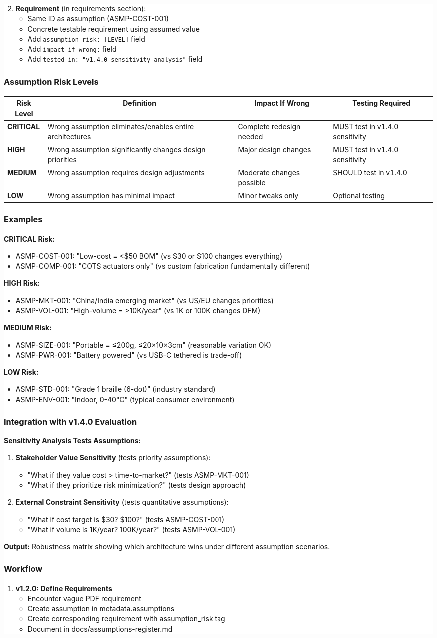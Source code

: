 2. **Requirement** (in requirements section):
   - Same ID as assumption (ASMP-COST-001)
   - Concrete testable requirement using assumed value
   - Add `assumption_risk: [LEVEL]` field
   - Add `impact_if_wrong:` field
   - Add `tested_in: "v1.4.0 sensitivity analysis"` field

### Assumption Risk Levels

| Risk Level | Definition | Impact If Wrong | Testing Required |
|------------|------------|-----------------|------------------|
| **CRITICAL** | Wrong assumption eliminates/enables entire architectures | Complete redesign needed | MUST test in v1.4.0 sensitivity |
| **HIGH** | Wrong assumption significantly changes design priorities | Major design changes | MUST test in v1.4.0 sensitivity |
| **MEDIUM** | Wrong assumption requires design adjustments | Moderate changes possible | SHOULD test in v1.4.0 |
| **LOW** | Wrong assumption has minimal impact | Minor tweaks only | Optional testing |

### Examples

**CRITICAL Risk:**
- ASMP-COST-001: "Low-cost = <$50 BOM" (vs $30 or $100 changes everything)
- ASMP-COMP-001: "COTS actuators only" (vs custom fabrication fundamentally different)

**HIGH Risk:**
- ASMP-MKT-001: "China/India emerging market" (vs US/EU changes priorities)
- ASMP-VOL-001: "High-volume = >10K/year" (vs 1K or 100K changes DFM)

**MEDIUM Risk:**
- ASMP-SIZE-001: "Portable = ≤200g, ≤20×10×3cm" (reasonable variation OK)
- ASMP-PWR-001: "Battery powered" (vs USB-C tethered is trade-off)

**LOW Risk:**
- ASMP-STD-001: "Grade 1 braille (6-dot)" (industry standard)
- ASMP-ENV-001: "Indoor, 0-40°C" (typical consumer environment)

### Integration with v1.4.0 Evaluation

**Sensitivity Analysis Tests Assumptions:**

1. **Stakeholder Value Sensitivity** (tests priority assumptions):
   - "What if they value cost > time-to-market?" (tests ASMP-MKT-001)
   - "What if they prioritize risk minimization?" (tests design approach)

2. **External Constraint Sensitivity** (tests quantitative assumptions):
   - "What if cost target is $30? $100?" (tests ASMP-COST-001)
   - "What if volume is 1K/year? 100K/year?" (tests ASMP-VOL-001)

**Output:** Robustness matrix showing which architecture wins under different assumption scenarios.

### Workflow

1. **v1.2.0: Define Requirements**
   - Encounter vague PDF requirement
   - Create assumption in metadata.assumptions
   - Create corresponding requirement with assumption_risk tag
   - Document in docs/assumptions-register.md
